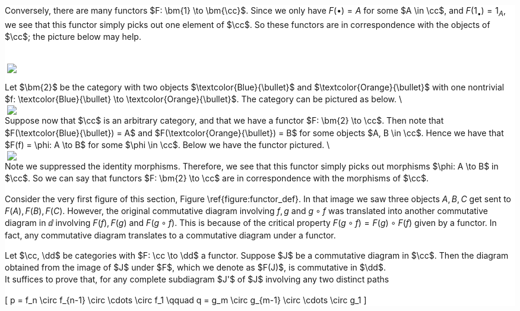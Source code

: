 Conversely, there are many functors $F: \bm{1} \to \bm{\cc}$. Since we only have 
$F(\bullet) = A$ for some $A \in \cc$, and $F(1_\bullet) = 1_A$, we see that this functor 
simply picks out one element of $\cc$. So these functors are in correspondence 
with the objects of $\cc$; the picture below may help.

\
<img src="../../png/chapter_1/section_6_figure_1.png" width="99%" style="display: block; margin-left: auto; margin-right: auto;"/>
</span>


<span style="display:block" class="example">
Let $\bm{2}$ be the category with two objects $\textcolor{Blue}{\bullet}$ 
and $\textcolor{Orange}{\bullet}$ with one nontrivial $f: \textcolor{Blue}{\bullet} \to \textcolor{Orange}{\bullet}$. 
The category can be pictured as below. 
\
<img src="../../png/chapter_1/section_6_figure_2.png" width="99%" style="display: block; margin-left: auto; margin-right: auto;"/>
Suppose now that $\cc$ is an arbitrary category, and that we 
have a functor $F: \bm{2} \to \cc$. Then note that $F(\textcolor{Blue}{\bullet}) = A$ 
and $F(\textcolor{Orange}{\bullet}) = B$ for some objects $A, B \in \cc$. Hence we have that 
$F(f) = \phi: A \to B$ for some $\phi \in \cc$. Below we have the functor pictured. 
\
<img src="../../png/chapter_1/section_6_figure_3.png" width="99%" style="display: block; margin-left: auto; margin-right: auto;"/>
Note we suppressed the identity morphisms. 
Therefore, we see that this functor simply picks out morphisms $\phi: A \to B$ in $\cc$. 
So we can say that functors $F: \bm{2} \to \cc$ are in correspondence with the 
morphisms of $\cc$. 
</span>

Consider the very first figure of this section, Figure \ref{figure:functor_def}.
In that image we saw three objects $A,B,C$ get sent to $F(A),F(B),F(C)$. However, the 
original commutative diagram involving $f, g$ and $g \circ f$ was translated into another 
commutative diagram in $\dd$ involving $F(f), F(g)$ and $F(g \circ f)$. 
This is because of the critical property $F(g \circ f) = F(g) \circ F(f)$ 
given by a functor. In fact, any commutative diagram translates to a commutative 
diagram under a functor. 


<span style="display:block" class="proposition">
Let $\cc, \dd$ be categories with $F: \cc \to \dd$ a functor. 
Suppose $J$ be a commutative diagram in $\cc$. Then the diagram obtained 
from the image of  
$J$ under $F$, which we denote as $F(J)$, is commutative in $\dd$.
</span>


<span style="display:block" class="proof">
It suffices to prove that,
for any complete subdiagram $J'$ of $J$ involving any 
two distinct paths

\[
p = f_n \circ f_{n-1} \circ \cdots \circ f_1 \qquad q = g_m \circ g_{m-1} \circ \cdots \circ g_1
\]
